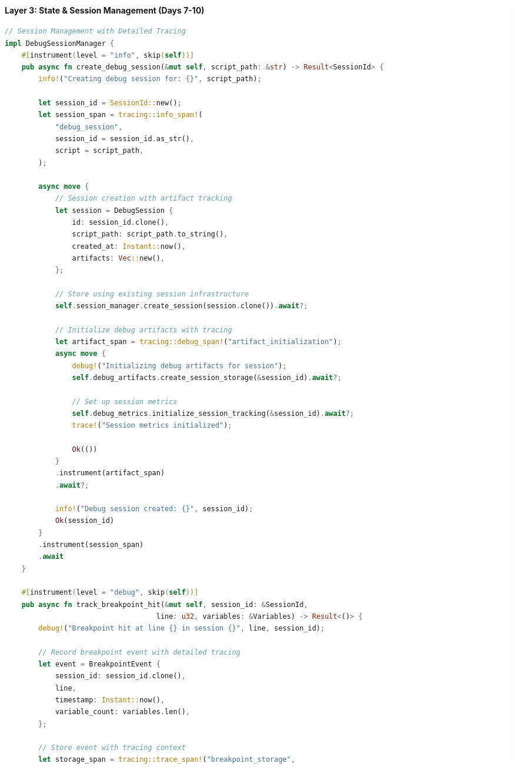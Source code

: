 **Layer 3: State & Session Management (Days 7-10)**
```rust
// Session Management with Detailed Tracing
impl DebugSessionManager {
    #[instrument(level = "info", skip(self))]
    pub async fn create_debug_session(&mut self, script_path: &str) -> Result<SessionId> {
        info!("Creating debug session for: {}", script_path);

        let session_id = SessionId::new();
        let session_span = tracing::info_span!(
            "debug_session",
            session_id = session_id.as_str(),
            script = script_path,
        );

        async move {
            // Session creation with artifact tracking
            let session = DebugSession {
                id: session_id.clone(),
                script_path: script_path.to_string(),
                created_at: Instant::now(),
                artifacts: Vec::new(),
            };

            // Store using existing session infrastructure
            self.session_manager.create_session(session.clone()).await?;

            // Initialize debug artifacts with tracing
            let artifact_span = tracing::debug_span!("artifact_initialization");
            async move {
                debug!("Initializing debug artifacts for session");
                self.debug_artifacts.create_session_storage(&session_id).await?;

                // Set up session metrics
                self.debug_metrics.initialize_session_tracking(&session_id).await?;
                trace!("Session metrics initialized");

                Ok(())
            }
            .instrument(artifact_span)
            .await?;

            info!("Debug session created: {}", session_id);
            Ok(session_id)
        }
        .instrument(session_span)
        .await
    }

    #[instrument(level = "debug", skip(self))]
    pub async fn track_breakpoint_hit(&mut self, session_id: &SessionId,
                                    line: u32, variables: &Variables) -> Result<()> {
        debug!("Breakpoint hit at line {} in session {}", line, session_id);

        // Record breakpoint event with detailed tracing
        let event = BreakpointEvent {
            session_id: session_id.clone(),
            line,
            timestamp: Instant::now(),
            variable_count: variables.len(),
        };

        // Store event with tracing context
        let storage_span = tracing::trace_span!("breakpoint_storage",
```